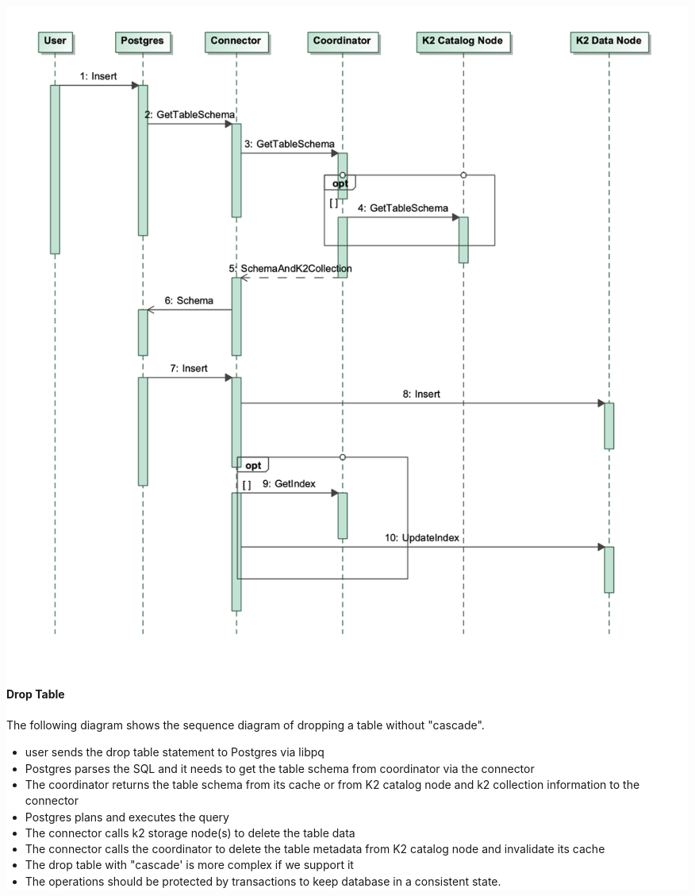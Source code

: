 ![Insert Statement Sequence Diagram](./images/K2SqlInsertSequenceDiagram01.png)

#### Drop Table

The following diagram shows the sequence diagram of dropping a table without "cascade".
* user sends the drop table statement to Postgres via libpq
* Postgres parses the SQL and it needs to get the table schema from coordinator via the connector
* The coordinator returns the table schema from its cache or from K2 catalog node and k2 collection information to the connector
* Postgres plans and executes the query
* The connector calls k2 storage node(s) to delete the table data
* The connector calls the coordinator to delete the table metadata from K2 catalog node and invalidate its cache
* The drop table with "cascade' is more complex if we support it
* The operations should be protected by transactions to keep database in a consistent state.
